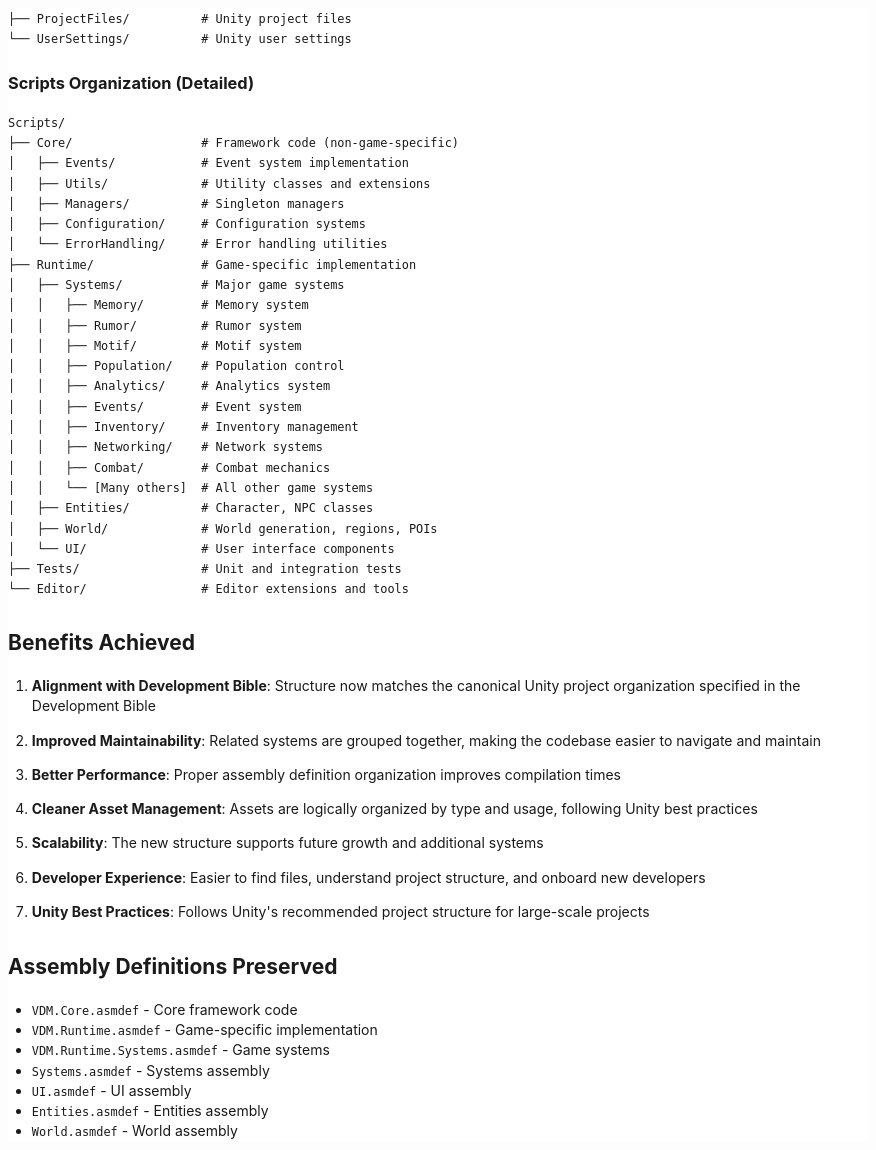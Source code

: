 ```
├── ProjectFiles/          # Unity project files
└── UserSettings/          # Unity user settings
```

### Scripts Organization (Detailed)
```
Scripts/
├── Core/                  # Framework code (non-game-specific)
│   ├── Events/            # Event system implementation
│   ├── Utils/             # Utility classes and extensions
│   ├── Managers/          # Singleton managers
│   ├── Configuration/     # Configuration systems
│   └── ErrorHandling/     # Error handling utilities
├── Runtime/               # Game-specific implementation
│   ├── Systems/           # Major game systems
│   │   ├── Memory/        # Memory system
│   │   ├── Rumor/         # Rumor system
│   │   ├── Motif/         # Motif system
│   │   ├── Population/    # Population control
│   │   ├── Analytics/     # Analytics system
│   │   ├── Events/        # Event system
│   │   ├── Inventory/     # Inventory management
│   │   ├── Networking/    # Network systems
│   │   ├── Combat/        # Combat mechanics
│   │   └── [Many others]  # All other game systems
│   ├── Entities/          # Character, NPC classes
│   ├── World/             # World generation, regions, POIs
│   └── UI/                # User interface components
├── Tests/                 # Unit and integration tests
└── Editor/                # Editor extensions and tools
```

## Benefits Achieved

1. **Alignment with Development Bible**: Structure now matches the canonical Unity project organization specified in the Development Bible

2. **Improved Maintainability**: Related systems are grouped together, making the codebase easier to navigate and maintain

3. **Better Performance**: Proper assembly definition organization improves compilation times

4. **Cleaner Asset Management**: Assets are logically organized by type and usage, following Unity best practices

5. **Scalability**: The new structure supports future growth and additional systems

6. **Developer Experience**: Easier to find files, understand project structure, and onboard new developers

7. **Unity Best Practices**: Follows Unity's recommended project structure for large-scale projects

## Assembly Definitions Preserved
- `VDM.Core.asmdef` - Core framework code
- `VDM.Runtime.asmdef` - Game-specific implementation  
- `VDM.Runtime.Systems.asmdef` - Game systems
- `Systems.asmdef` - Systems assembly
- `UI.asmdef` - UI assembly
- `Entities.asmdef` - Entities assembly
- `World.asmdef` - World assembly
